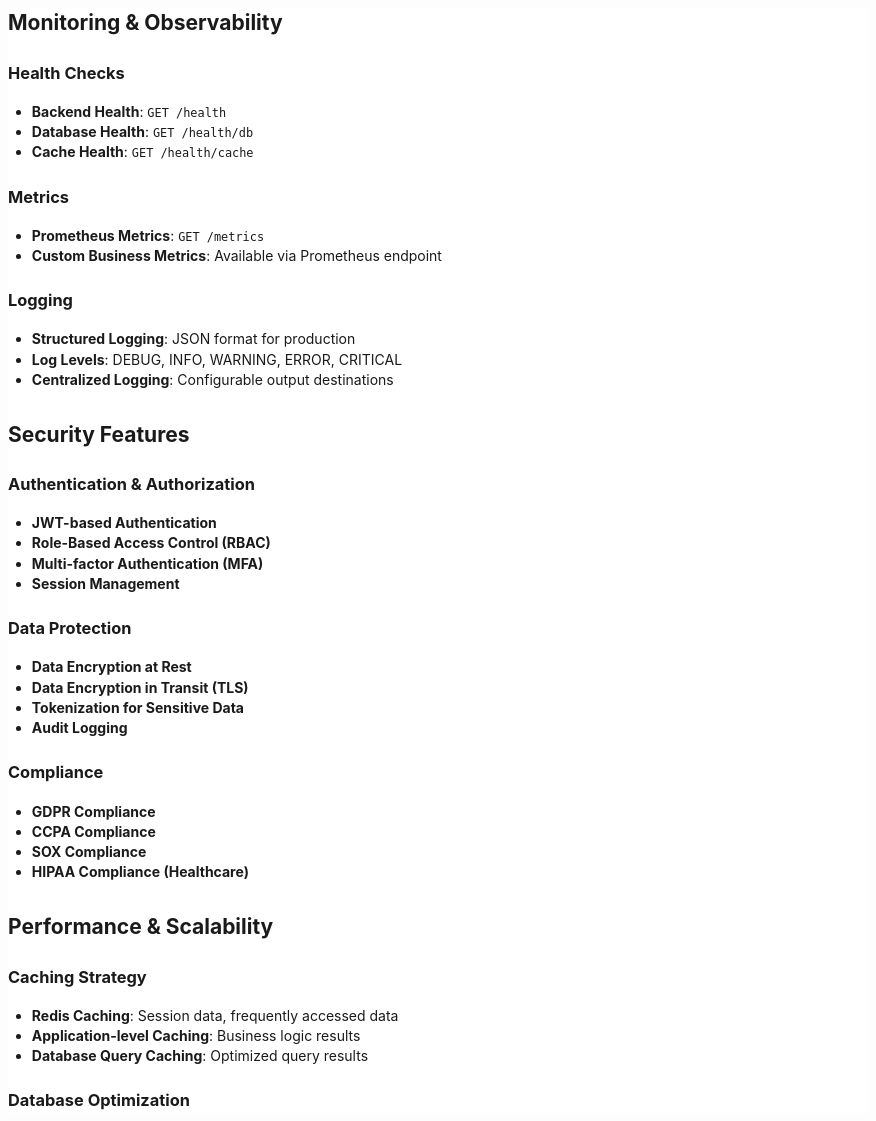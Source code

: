 ## Monitoring & Observability

### Health Checks

- **Backend Health**: `GET /health`
- **Database Health**: `GET /health/db`
- **Cache Health**: `GET /health/cache`

### Metrics

- **Prometheus Metrics**: `GET /metrics`
- **Custom Business Metrics**: Available via Prometheus endpoint

### Logging

- **Structured Logging**: JSON format for production
- **Log Levels**: DEBUG, INFO, WARNING, ERROR, CRITICAL
- **Centralized Logging**: Configurable output destinations

## Security Features

### Authentication & Authorization

- **JWT-based Authentication**
- **Role-Based Access Control (RBAC)**
- **Multi-factor Authentication (MFA)**
- **Session Management**

### Data Protection

- **Data Encryption at Rest**
- **Data Encryption in Transit (TLS)**
- **Tokenization for Sensitive Data**
- **Audit Logging**

### Compliance

- **GDPR Compliance**
- **CCPA Compliance**
- **SOX Compliance**
- **HIPAA Compliance (Healthcare)**

## Performance & Scalability

### Caching Strategy

- **Redis Caching**: Session data, frequently accessed data
- **Application-level Caching**: Business logic results
- **Database Query Caching**: Optimized query results

### Database Optimization
